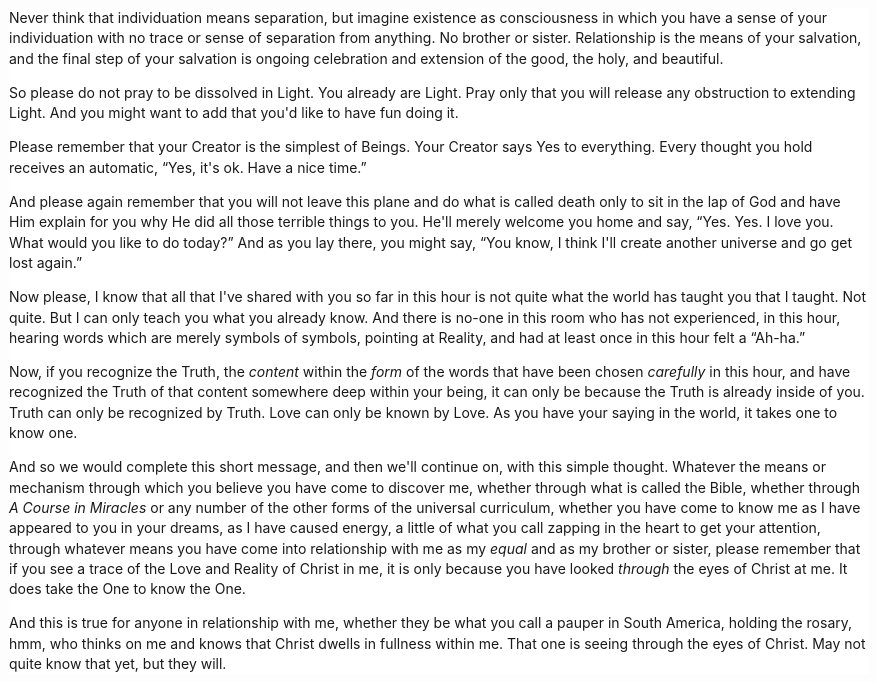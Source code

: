 Never think that individuation means separation, but imagine existence
as consciousness in which you have a sense of your individuation with no
trace or sense of separation from anything. No brother or sister.
Relationship is the means of your salvation, and the final step of your
salvation is ongoing celebration and extension of the good, the holy,
and beautiful.

So please do not pray to be dissolved in Light. You already are Light.
Pray only that you will release any obstruction to extending Light. And
you might want to add that you'd like to have fun doing it.

Please remember that your Creator is the simplest of Beings. Your
Creator says Yes to everything. Every thought you hold receives an
automatic, &ldquo;Yes, it's ok. Have a nice time.&rdquo;

And please again remember that you will not leave this plane and do what
is called death only to sit in the lap of God and have Him explain for
you why He did all those terrible things to you. He'll merely welcome
you home and say, &ldquo;Yes. Yes. I love you. What would you like to do
today?&rdquo; And as you lay there, you might say, &ldquo;You know, I think I'll
create another universe and go get lost again.&rdquo;

Now please, I know that all that I've shared with you so far in this
hour is not quite what the world has taught you that I taught. Not
quite. But I can only teach you what you already know. And there is
no-one in this room who has not experienced, in this hour, hearing words
which are merely symbols of symbols, pointing at Reality, and had at
least once in this hour felt a &ldquo;Ah-ha.&rdquo;

Now, if you recognize the Truth, the *content* within the *form* of the
words that have been chosen *carefully* in this hour, and have
recognized the Truth of that content somewhere deep within your being,
it can only be because the Truth is already inside of you. Truth can
only be recognized by Truth. Love can only be known by Love. As you have
your saying in the world, it takes one to know one.

And so we would complete this short message, and then we'll continue
on, with this simple thought. Whatever the means or mechanism through
which you believe you have come to discover me, whether through what is
called the Bible, whether through *A Course in Miracles* or any number
of the other forms of the universal curriculum, whether you have come to
know me as I have appeared to you in your dreams, as I have caused
energy, a little of what you call zapping in the heart to get your
attention, through whatever means you have come into relationship with
me as my *equal* and as my brother or sister, please remember that if
you see a trace of the Love and Reality of Christ in me, it is only
because you have looked *through* the eyes of Christ at me. It does take
the One to know the One.

And this is true for anyone in relationship with me, whether they be
what you call a pauper in South America, holding the rosary, hmm, who
thinks on me and knows that Christ dwells in fullness within me. That
one is seeing through the eyes of Christ. May not quite know that yet,
but they will.

